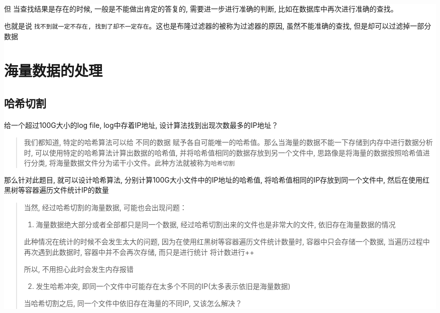但 当查找结果是存在的时候, 一般是不能做出肯定的答复的, 需要进一步进行准确的判断, 比如在数据库中再次进行准确的查找。

也就是说 `找不到就一定不存在, 找到了却不一定存在`。这也是布隆过滤器的被称为过滤器的原因, 虽然不能准确的查找, 但是却可以过滤掉一部分数据

# 海量数据的处理

## 哈希切割

给一个超过100G大小的log file, log中存着IP地址, 设计算法找到出现次数最多的IP地址？

> 我们都知道, 特定的哈希算法可以给 不同的数据 赋予各自可能唯一的哈希值。那么当海量的数据不能一下存储到内存中进行数据分析时, 可以使用特定的哈希算法计算出数据的哈希值, 并将哈希值相同的数据存放到另一个文件中, 思路像是将海量的数据按照哈希值进行分类, 将海量数据文件分为诺干小文件。此种方法就被称为`哈希切割`

那么针对此题目, 就可以设计哈希算法, 分别计算100G大小文件中的IP地址的哈希值, 将哈希值相同的IP存放到同一个文件中, 然后在使用红黑树等容器遍历文件统计IP的数量

> 当然, 经过哈希切割的海量数据, 可能也会出现问题：
>
> 1. 海量数据绝大部分或者全部都只是同一个数据, 经过哈希切割出来的文件也是非常大的文件, 依旧存在海量数据的情况
>
> 	此种情况在统计的时候不会发生太大的问题, 因为在使用红黑树等容器遍历文件统计数量时, 容器中只会存储一个数据, 当遍历过程中再次遇到此数据时, 容器中并不会再次存储, 而只是进行统计 将计数进行++
>	
> 	所以, 不用担心此时会发生内存报错
>
> 2. 发生哈希冲突, 即同一个文件中可能存在太多个不同的IP(太多表示依旧是海量数据)
>
> 	当哈希切割之后, 同一个文件中依旧存在海量的不同IP, 又该怎么解决？



